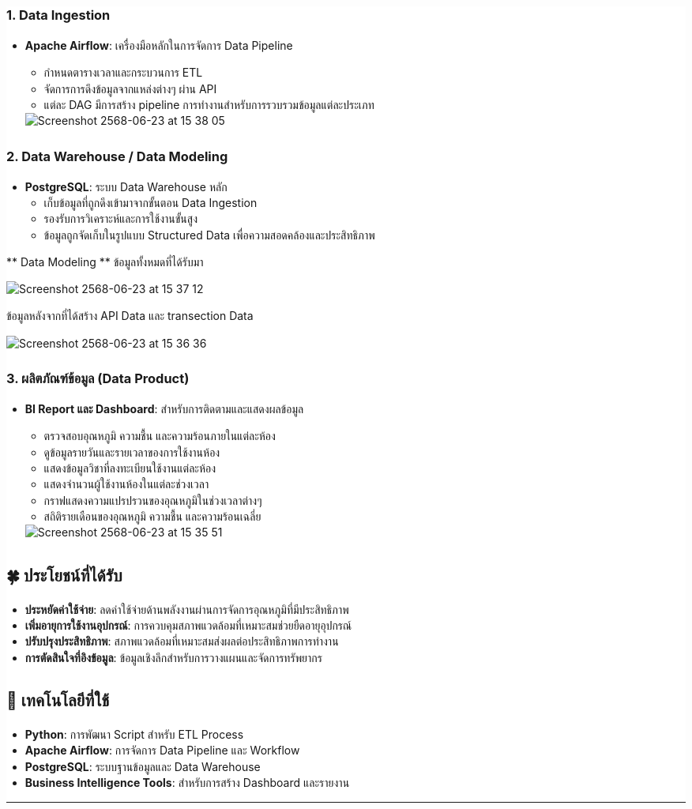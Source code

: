 ### 1. Data Ingestion
- **Apache Airflow**: เครื่องมือหลักในการจัดการ Data Pipeline
  - กำหนดตารางเวลาและกระบวนการ ETL
  - จัดการการดึงข้อมูลจากแหล่งต่างๆ ผ่าน API
  - แต่ละ DAG มีการสร้าง pipeline การทำงานสำหรับการรวบรวมข้อมูลแต่ละประเภท
    
  <img width="779" alt="Screenshot 2568-06-23 at 15 38 05" src="https://github.com/user-attachments/assets/a15fc90e-813a-4c64-9508-e17e6954a899" />

### 2. Data Warehouse / Data Modeling
- **PostgreSQL**: ระบบ Data Warehouse หลัก
  - เก็บข้อมูลที่ถูกดึงเข้ามาจากขั้นตอน Data Ingestion
  - รองรับการวิเคราะห์และการใช้งานขั้นสูง
  - ข้อมูลถูกจัดเก็บในรูปแบบ Structured Data เพื่อความสอดคล้องและประสิทธิภาพ
    
** Data Modeling **
  ข้อมูลทั้งหมดที่ได้รับมา

  <img width="651" alt="Screenshot 2568-06-23 at 15 37 12" src="https://github.com/user-attachments/assets/3c710a3b-c960-4845-a9b3-f8a0044325ad" />

  ข้อมูลหลังจากที่ได้สร้าง API Data และ transection Data
  
  <img width="594" alt="Screenshot 2568-06-23 at 15 36 36" src="https://github.com/user-attachments/assets/386448e5-162d-4d8e-8229-8f3fcb8362d4" />

### 3. ผลิตภัณฑ์ข้อมูล (Data Product)
- **BI Report และ Dashboard**: สำหรับการติดตามและแสดงผลข้อมูล
  - ตรวจสอบอุณหภูมิ ความชื้น และความร้อนภายในแต่ละห้อง
  - ดูข้อมูลรายวันและรายเวลาของการใช้งานห้อง
  - แสดงข้อมูลวิชาที่ลงทะเบียนใช้งานแต่ละห้อง
  - แสดงจำนวนผู้ใช้งานห้องในแต่ละช่วงเวลา
  - กราฟแสดงความแปรปรวนของอุณหภูมิในช่วงเวลาต่างๆ
  - สถิติรายเดือนของอุณหภูมิ ความชื้น และความร้อนเฉลี่ย
    
  <img width="600" alt="Screenshot 2568-06-23 at 15 35 51" src="https://github.com/user-attachments/assets/50491888-4937-4433-8095-c9ecd0132955" />

## 🍀 ประโยชน์ที่ได้รับ

- **ประหยัดค่าใช้จ่าย**: ลดค่าใช้จ่ายด้านพลังงานผ่านการจัดการอุณหภูมิที่มีประสิทธิภาพ
- **เพิ่มอายุการใช้งานอุปกรณ์**: การควบคุมสภาพแวดล้อมที่เหมาะสมช่วยยืดอายุอุปกรณ์
- **ปรับปรุงประสิทธิภาพ**: สภาพแวดล้อมที่เหมาะสมส่งผลต่อประสิทธิภาพการทำงาน
- **การตัดสินใจที่อิงข้อมูล**: ข้อมูลเชิงลึกสำหรับการวางแผนและจัดการทรัพยากร

## 🤖 เทคโนโลยีที่ใช้

- **Python**: การพัฒนา Script สำหรับ ETL Process
- **Apache Airflow**: การจัดการ Data Pipeline และ Workflow
- **PostgreSQL**: ระบบฐานข้อมูลและ Data Warehouse
- **Business Intelligence Tools**: สำหรับการสร้าง Dashboard และรายงาน

---
